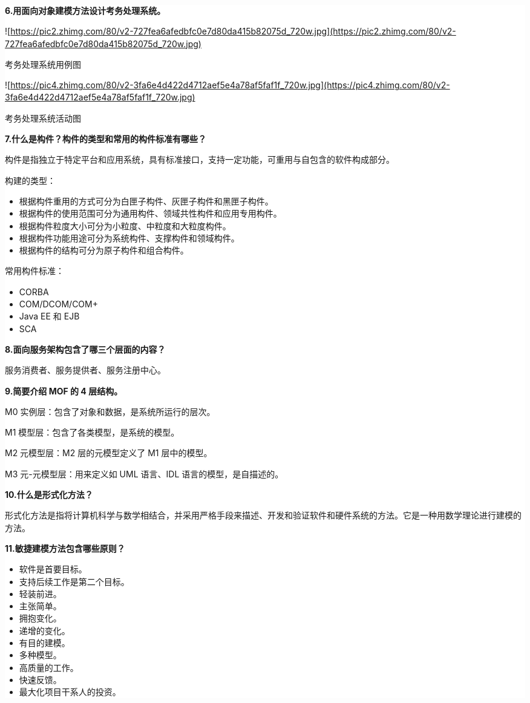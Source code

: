 **6.用面向对象建模方法设计考务处理系统。**

![https://pic2.zhimg.com/80/v2-727fea6afedbfc0e7d80da415b82075d_720w.jpg](https://pic2.zhimg.com/80/v2-727fea6afedbfc0e7d80da415b82075d_720w.jpg)

考务处理系统用例图

![https://pic4.zhimg.com/80/v2-3fa6e4d422d4712aef5e4a78af5faf1f_720w.jpg](https://pic4.zhimg.com/80/v2-3fa6e4d422d4712aef5e4a78af5faf1f_720w.jpg)

考务处理系统活动图

**7.什么是构件？构件的类型和常用的构件标准有哪些？**

构件是指独立于特定平台和应用系统，具有标准接口，支持一定功能，可重用与自包含的软件构成部分。

构建的类型：

- 根据构件重用的方式可分为白匣子构件、灰匣子构件和黑匣子构件。
- 根据构件的使用范围可分为通用构件、领域共性构件和应用专用构件。
- 根据构件粒度大小可分为小粒度、中粒度和大粒度构件。
- 根据构件功能用途可分为系统构件、支撑构件和领域构件。
- 根据构件的结构可分为原子构件和组合构件。

常用构件标准：

- CORBA
- COM/DCOM/COM+
- Java EE 和 EJB
- SCA

**8.面向服务架构包含了哪三个层面的内容？**

服务消费者、服务提供者、服务注册中心。

**9.简要介绍 MOF 的 4 层结构。**

M0 实例层：包含了对象和数据，是系统所运行的层次。

M1 模型层：包含了各类模型，是系统的模型。

M2 元模型层：M2 层的元模型定义了 M1 层中的模型。

M3 元-元模型层：用来定义如 UML 语言、IDL 语言的模型，是自描述的。

**10.什么是形式化方法？**

形式化方法是指将计算机科学与数学相结合，并采用严格手段来描述、开发和验证软件和硬件系统的方法。它是一种用数学理论进行建模的方法。

**11.敏捷建模方法包含哪些原则？**

- 软件是首要目标。
- 支持后续工作是第二个目标。
- 轻装前进。
- 主张简单。
- 拥抱变化。
- 递增的变化。
- 有目的建模。
- 多种模型。
- 高质量的工作。
- 快速反馈。
- 最大化项目干系人的投资。
